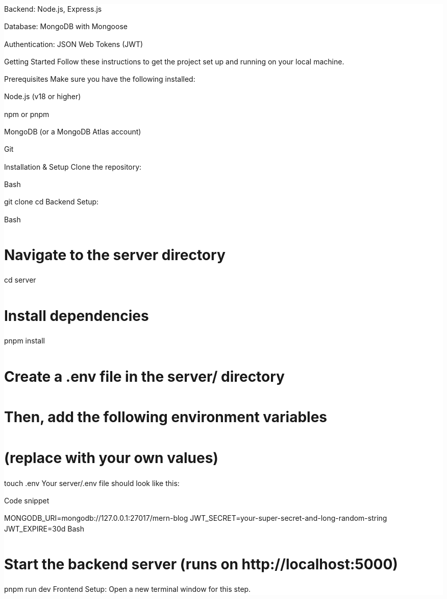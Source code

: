 Backend: Node.js, Express.js

Database: MongoDB with Mongoose

Authentication: JSON Web Tokens (JWT)

Getting Started
Follow these instructions to get the project set up and running on your local machine.

Prerequisites
Make sure you have the following installed:

Node.js (v18 or higher)

npm or pnpm

MongoDB (or a MongoDB Atlas account)

Git

Installation & Setup
Clone the repository:

Bash

git clone <your-repo-url>
cd <your-repo-folder>
Backend Setup:

Bash

# Navigate to the server directory
cd server

# Install dependencies
pnpm install

# Create a .env file in the server/ directory
# Then, add the following environment variables
# (replace with your own values)
touch .env
Your server/.env file should look like this:

Code snippet

MONGODB_URI=mongodb://127.0.0.1:27017/mern-blog
JWT_SECRET=your-super-secret-and-long-random-string
JWT_EXPIRE=30d
Bash

# Start the backend server (runs on http://localhost:5000)
pnpm run dev
Frontend Setup:
Open a new terminal window for this step.
